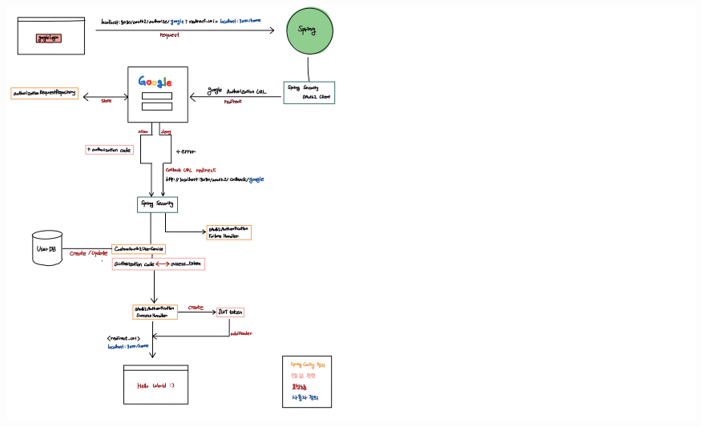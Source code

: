 <img src="img/Spring Security OAuth2/Screenshot of Safari (2022-12-09 11-20-39 AM).png" alt="Screenshot of Safari (2022-12-09 11-20-39 AM)" style="zoom:50%;" />
